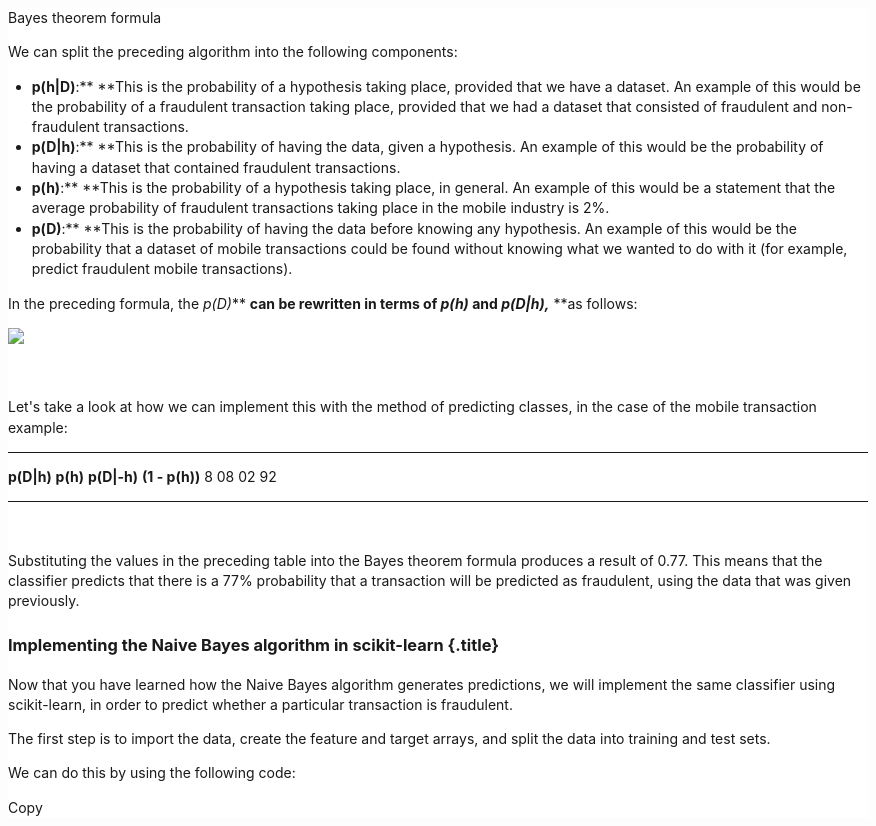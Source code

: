 Bayes theorem formula

We can split the preceding algorithm into the following components: 

-   **p(h|D)**:** **This is the probability of a hypothesis taking
    place, provided that we have a dataset. An example of this would be
    the probability of a fraudulent transaction taking place, provided
    that we had a dataset that consisted of fraudulent and
    non-fraudulent transactions. 
-   **p(D|h)**:** **This is the probability of having the data, given a
    hypothesis. An example of this would be the probability of having a
    dataset that contained fraudulent transactions. 
-   **p(h)**:** **This is the probability of a hypothesis taking place,
    in general. An example of this would be a statement that the average
    probability of fraudulent transactions taking place in the mobile
    industry is 2%. 
-   **p(D)**:** **This is the probability of having the data before
    knowing any hypothesis. An example of this would be the probability
    that a dataset of mobile transactions could be found without knowing
    what we wanted to do with it (for example, predict fraudulent mobile
    transactions).

In the preceding formula, the *p(D)*** **can be rewritten in terms
of *p(h)* and *p(D|h),*** **as follows:

![](./3_files/cbf71d5d-fc0f-42df-b96b-04c2ffca9f97.png)

 

Let's take a look at how we can implement this with the method of
predicting classes, in the case of the mobile transaction example: 

  ------------ ---------- ------------- ----------------
  **p(D|h)**   **p(h)**   **p(D|-h)**   **(1 - p(h))**
  8            08         02            92
  ------------ ---------- ------------- ----------------

 

Substituting the values in the preceding table into the Bayes theorem
formula produces a result of 0.77. This means that the classifier
predicts that there is a 77% probability that a transaction will be
predicted as fraudulent, using the data that was given previously.

### Implementing the Naive Bayes algorithm in scikit-learn {.title}

Now that you have learned how the Naive Bayes algorithm generates
predictions, we will implement the same classifier using scikit-learn,
in order to predict whether a particular transaction is fraudulent.

The first step is to import the data, create the feature and target
arrays, and split the data into training and test sets.

We can do this by using the following code:

Copy
